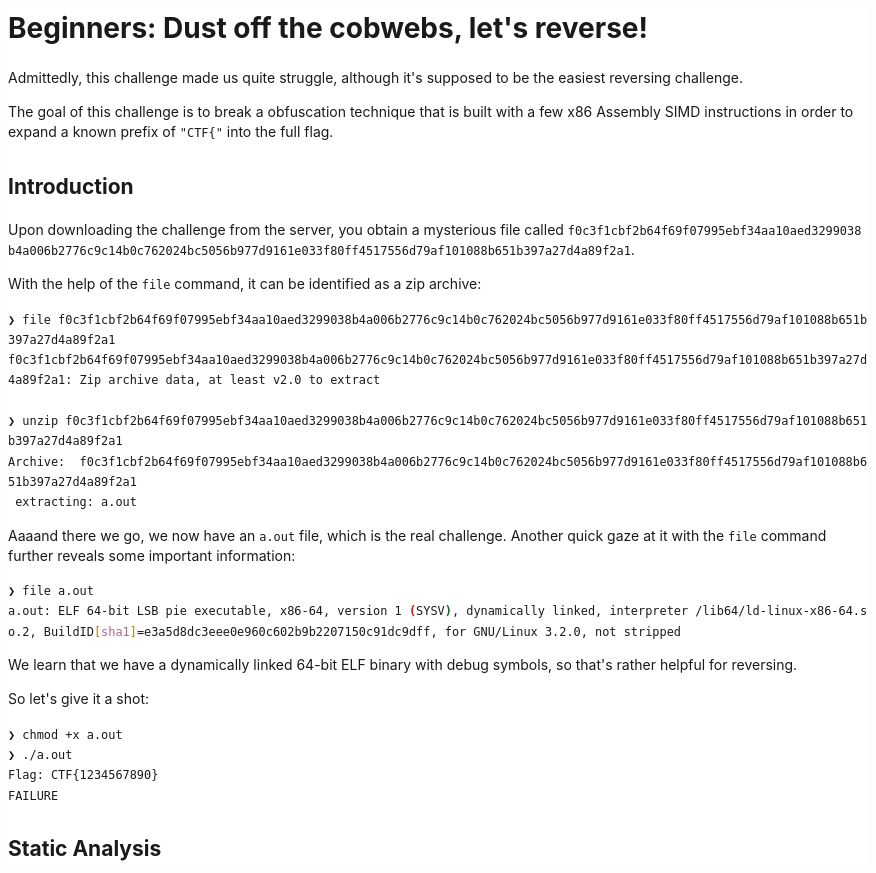 # Beginners: Dust off the cobwebs, let's reverse!

Admittedly, this challenge made us quite struggle, although it's supposed to be the easiest reversing challenge.

The goal of this challenge is to break a obfuscation technique that is built with a few x86 Assembly SIMD instructions in order
to expand a known prefix of `"CTF{"` into the full flag.

## Introduction

Upon downloading the challenge from the server, you obtain a mysterious file called
`f0c3f1cbf2b64f69f07995ebf34aa10aed3299038b4a006b2776c9c14b0c762024bc5056b977d9161e033f80ff4517556d79af101088b651b397a27d4a89f2a1`.

With the help of the `file` command, it can be identified as a zip archive:

```sh
❯ file f0c3f1cbf2b64f69f07995ebf34aa10aed3299038b4a006b2776c9c14b0c762024bc5056b977d9161e033f80ff4517556d79af101088b651b397a27d4a89f2a1
f0c3f1cbf2b64f69f07995ebf34aa10aed3299038b4a006b2776c9c14b0c762024bc5056b977d9161e033f80ff4517556d79af101088b651b397a27d4a89f2a1: Zip archive data, at least v2.0 to extract

❯ unzip f0c3f1cbf2b64f69f07995ebf34aa10aed3299038b4a006b2776c9c14b0c762024bc5056b977d9161e033f80ff4517556d79af101088b651b397a27d4a89f2a1
Archive:  f0c3f1cbf2b64f69f07995ebf34aa10aed3299038b4a006b2776c9c14b0c762024bc5056b977d9161e033f80ff4517556d79af101088b651b397a27d4a89f2a1
 extracting: a.out
```

Aaaand there we go, we now have an `a.out` file, which is the real challenge. Another quick gaze at it with the `file` command further
reveals some important information:

```sh
❯ file a.out
a.out: ELF 64-bit LSB pie executable, x86-64, version 1 (SYSV), dynamically linked, interpreter /lib64/ld-linux-x86-64.so.2, BuildID[sha1]=e3a5d8dc3eee0e960c602b9b2207150c91dc9dff, for GNU/Linux 3.2.0, not stripped
```

We learn that we have a dynamically linked 64-bit ELF binary with debug symbols, so that's rather helpful for reversing.

So let's give it a shot:

```sh
❯ chmod +x a.out
❯ ./a.out
Flag: CTF{1234567890}
FAILURE
```

## Static Analysis
